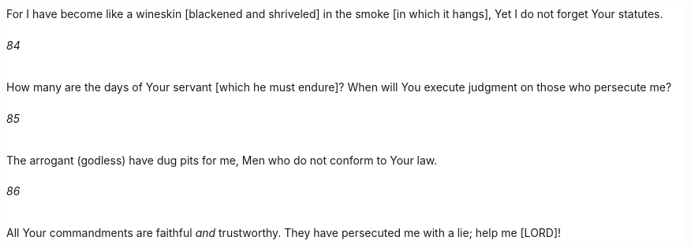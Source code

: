 





For I have become like a wineskin [blackened and shriveled] in the smoke [in which it hangs], Yet I do not forget Your statutes. 















###### 84 







How many are the days of Your servant [which he must endure]? When will You execute judgment on those who persecute me? 















###### 85 







The arrogant (godless) have dug pits for me, Men who do not conform to Your law. 















###### 86 







All Your commandments are faithful _and_ trustworthy. They have persecuted me with a lie; help me [LORD]! 

